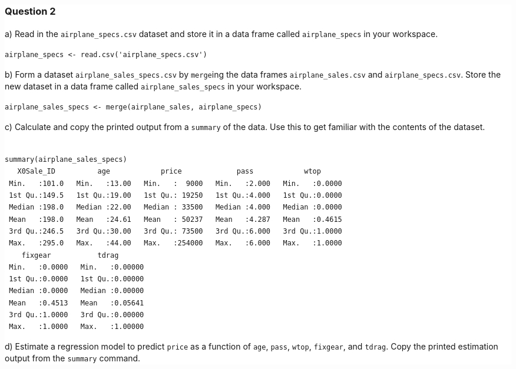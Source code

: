 

### Question 2

a) Read in the ```airplane_specs.csv``` dataset and store it 
in a data frame called ```airplane_specs``` in your workspace. 


```
airplane_specs <- read.csv('airplane_specs.csv')

```

b)  Form a dataset ```airplane_sales_specs.csv``` 
by ```merge```ing the data frames 
```airplane_sales.csv``` and ```airplane_specs.csv```. 
Store the new dataset in a data frame called 
```airplane_sales_specs``` in your workspace. 


```
airplane_sales_specs <- merge(airplane_sales, airplane_specs)

```


c) Calculate and copy the printed output from a ```summary``` of the data. 
Use this to get familiar with the contents of the dataset. 


```

summary(airplane_sales_specs)
   X0Sale_ID          age            price             pass            wtop       
 Min.   :101.0   Min.   :13.00   Min.   :  9000   Min.   :2.000   Min.   :0.0000  
 1st Qu.:149.5   1st Qu.:19.00   1st Qu.: 19250   1st Qu.:4.000   1st Qu.:0.0000  
 Median :198.0   Median :22.00   Median : 33500   Median :4.000   Median :0.0000  
 Mean   :198.0   Mean   :24.61   Mean   : 50237   Mean   :4.287   Mean   :0.4615  
 3rd Qu.:246.5   3rd Qu.:30.00   3rd Qu.: 73500   3rd Qu.:6.000   3rd Qu.:1.0000  
 Max.   :295.0   Max.   :44.00   Max.   :254000   Max.   :6.000   Max.   :1.0000  
    fixgear           tdrag        
 Min.   :0.0000   Min.   :0.00000  
 1st Qu.:0.0000   1st Qu.:0.00000  
 Median :0.0000   Median :0.00000  
 Mean   :0.4513   Mean   :0.05641  
 3rd Qu.:1.0000   3rd Qu.:0.00000  
 Max.   :1.0000   Max.   :1.00000  

```


d) Estimate a regression model to predict ```price``` as a function of 
```age```, ```pass```, ```wtop```, ```fixgear```, 
and ```tdrag```. 
Copy the printed estimation output from the ```summary``` command. 


```
